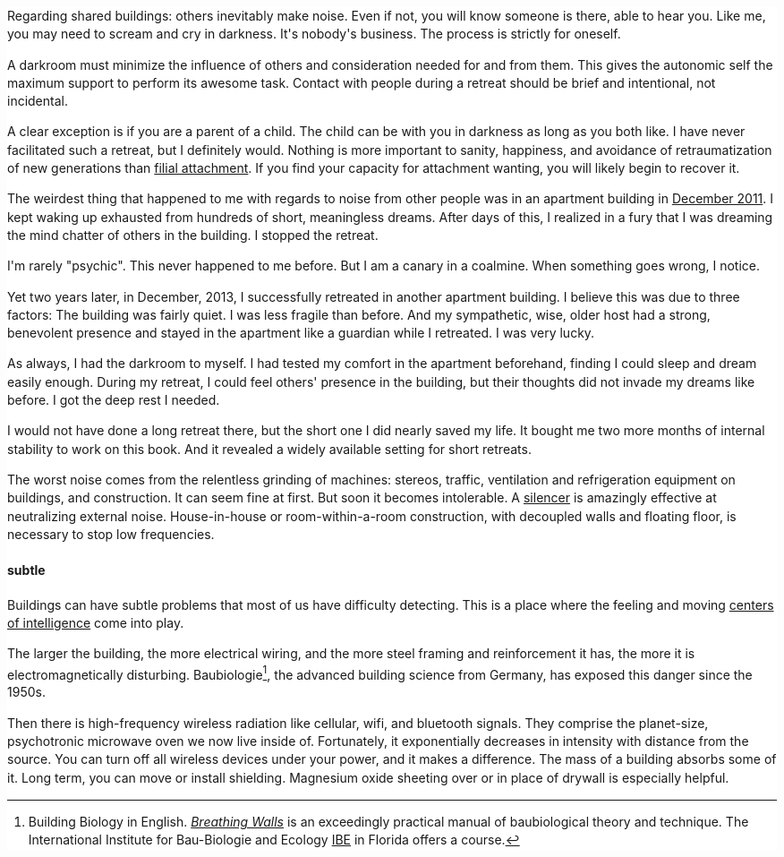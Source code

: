 Regarding shared buildings: others inevitably make noise. Even if not, you will know someone is there, able to hear you. Like me, you may need to scream and cry in darkness. It's nobody's business. The process is strictly for oneself.

A darkroom must minimize the influence of others and consideration needed for and from them. This gives the autonomic self the maximum support to perform its awesome task. Contact with people during a retreat should be brief and intentional, not incidental.

A clear exception is if you are a parent of a child. The child can be with you in darkness as long as you both like. I have never facilitated such a retreat, but I definitely would. Nothing is more important to sanity, happiness, and avoidance of retraumatization of new generations than [filial attachment](https://continuum-concept.org). If you find your capacity for attachment wanting, you will likely begin to recover it.

The weirdest thing that happened to me with regards to noise from other people was in an apartment building in [December 2011](/report/6-day). I kept waking up exhausted from hundreds of short, meaningless dreams. After days of this, I realized in a fury that I was dreaming the mind chatter of others in the building. I stopped the retreat. 

I'm rarely "psychic". This never happened to me before. But I am a canary in a coalmine. When something goes wrong, I notice.

Yet two years later, in December, 2013, I successfully retreated in another apartment building. I believe this was due to three factors: The building was fairly quiet. I was less fragile than before. And my sympathetic, wise, older host had a strong, benevolent presence and stayed in the apartment like a guardian while I retreated. I was very lucky.

As always, I had the darkroom to myself. I had tested my comfort in the apartment beforehand, finding I could sleep and dream easily enough. During my retreat, I could feel others' presence in the building, but their thoughts did not invade my dreams like before. I got the deep rest I needed. 

I would not have done a long retreat there, but the short one I did nearly saved my life. It bought me two more months of internal stability to work on this book. And it revealed a widely available setting for short retreats.

The worst noise comes from the relentless grinding of machines: stereos, traffic, ventilation and refrigeration equipment on buildings, and construction. It can seem fine at first. But soon it becomes intolerable. A [silencer](/air#silencer) is amazingly effective at neutralizing external noise. House-in-house or room-within-a-room construction, with decoupled walls and floating floor, is necessary to stop low frequencies.

#### subtle

Buildings can have subtle problems that most of us have difficulty detecting. This is a place where the feeling and moving [centers of intelligence](/psychology#psychosis) come into play.

The larger the building, the more electrical wiring, and the more steel framing and reinforcement it has, the more it is electromagnetically disturbing. Baubiologie[^1], the advanced building science from Germany, has exposed this danger since the 1950s. 

Then there is high-frequency wireless radiation like cellular, wifi, and bluetooth signals. They comprise the planet-size, psychotronic microwave oven we now live inside of. Fortunately, it exponentially decreases in intensity with distance from the source. You can turn off all wireless devices under your power, and it makes a difference. The mass of a building absorbs some of it. Long term, you can move or install shielding. Magnesium oxide sheeting over or in place of drywall is especially helpful.


[^1]: Building Biology in English. [*Breathing Walls*](https://breathingwalls.com) is an exceedingly practical manual of baubiological theory and technique. The International Institute for Bau-Biologie and Ecology [IBE](https://buildingbiology.net) in Florida offers a course.